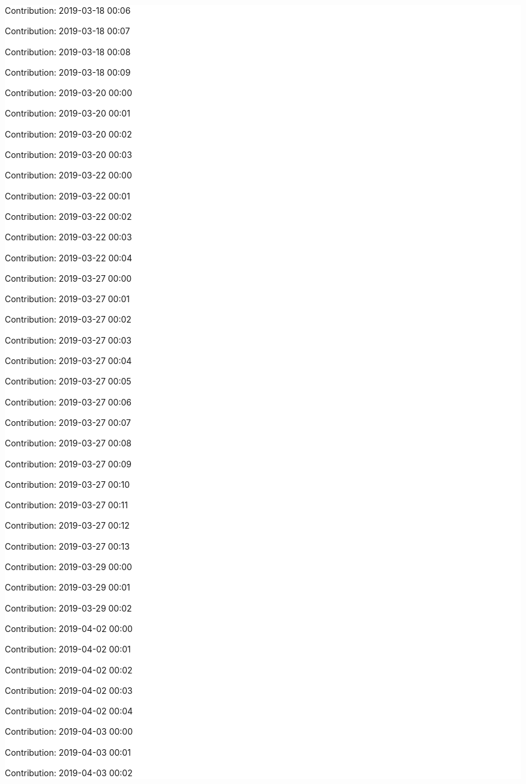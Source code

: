 Contribution: 2019-03-18 00:06

Contribution: 2019-03-18 00:07

Contribution: 2019-03-18 00:08

Contribution: 2019-03-18 00:09

Contribution: 2019-03-20 00:00

Contribution: 2019-03-20 00:01

Contribution: 2019-03-20 00:02

Contribution: 2019-03-20 00:03

Contribution: 2019-03-22 00:00

Contribution: 2019-03-22 00:01

Contribution: 2019-03-22 00:02

Contribution: 2019-03-22 00:03

Contribution: 2019-03-22 00:04

Contribution: 2019-03-27 00:00

Contribution: 2019-03-27 00:01

Contribution: 2019-03-27 00:02

Contribution: 2019-03-27 00:03

Contribution: 2019-03-27 00:04

Contribution: 2019-03-27 00:05

Contribution: 2019-03-27 00:06

Contribution: 2019-03-27 00:07

Contribution: 2019-03-27 00:08

Contribution: 2019-03-27 00:09

Contribution: 2019-03-27 00:10

Contribution: 2019-03-27 00:11

Contribution: 2019-03-27 00:12

Contribution: 2019-03-27 00:13

Contribution: 2019-03-29 00:00

Contribution: 2019-03-29 00:01

Contribution: 2019-03-29 00:02

Contribution: 2019-04-02 00:00

Contribution: 2019-04-02 00:01

Contribution: 2019-04-02 00:02

Contribution: 2019-04-02 00:03

Contribution: 2019-04-02 00:04

Contribution: 2019-04-03 00:00

Contribution: 2019-04-03 00:01

Contribution: 2019-04-03 00:02

